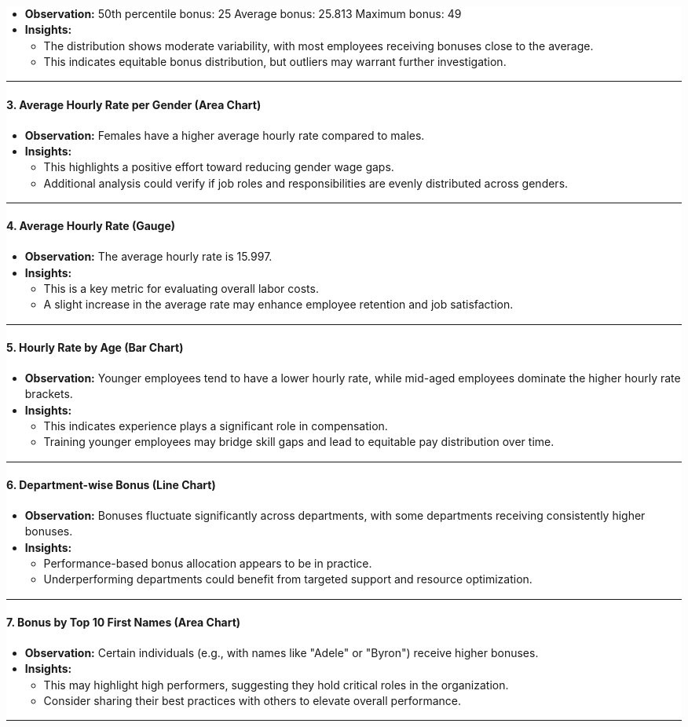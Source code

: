 - **Observation:**
50th percentile bonus: 25
Average bonus: 25.813
Maximum bonus: 49
- **Insights:**
  - The distribution shows moderate variability, with most employees receiving bonuses close to the average.
  - This indicates equitable bonus distribution, but outliers may warrant further investigation.

---

#### **3. Average Hourly Rate per Gender (Area Chart)**

- **Observation:** Females have a higher average hourly rate compared to males.
- **Insights:**
  - This highlights a positive effort toward reducing gender wage gaps.
  - Additional analysis could verify if job roles and responsibilities are evenly distributed across genders.

 ---

 #### **4. Average Hourly Rate (Gauge)**
 
- **Observation:** The average hourly rate is 15.997.
- **Insights:**
  - This is a key metric for evaluating overall labor costs.
  - A slight increase in the average rate may enhance employee retention and job satisfaction.
 
----

#### **5. Hourly Rate by Age (Bar Chart)**

- **Observation:** Younger employees tend to have a lower hourly rate, while mid-aged employees dominate the higher hourly rate brackets.
- **Insights:**
  - This indicates experience plays a significant role in compensation.
  - Training younger employees may bridge skill gaps and lead to equitable pay distribution over time.
 
---

#### **6. Department-wise Bonus (Line Chart)**

- **Observation:** Bonuses fluctuate significantly across departments, with some departments receiving consistently higher bonuses.
- **Insights:**
  - Performance-based bonus allocation appears to be in practice.
  - Underperforming departments could benefit from targeted support and resource optimization.

---

#### **7. Bonus by Top 10 First Names (Area Chart)**

- **Observation:** Certain individuals (e.g., with names like "Adele" or "Byron") receive higher bonuses.
- **Insights:**
  - This may highlight high performers, suggesting they hold critical roles in the organization.
  - Consider sharing their best practices with others to elevate overall performance.
 
---